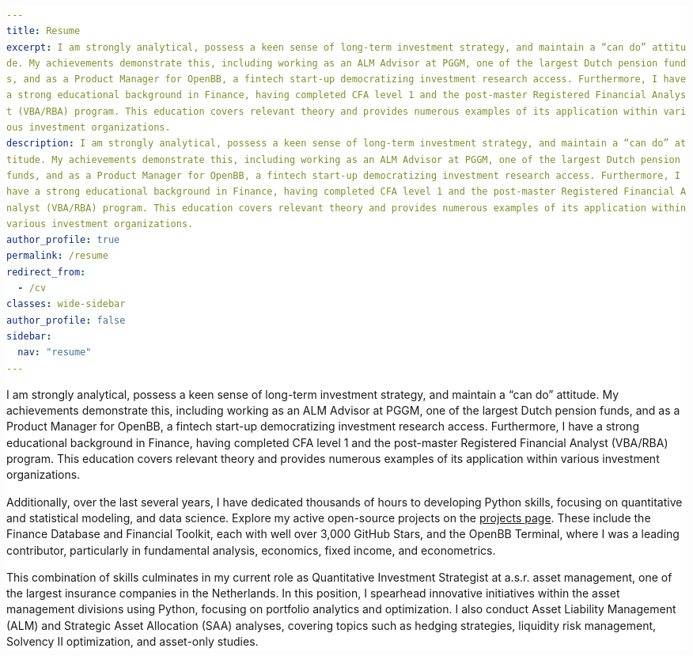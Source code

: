 ```yaml
---
title: Resume
excerpt: I am strongly analytical, possess a keen sense of long-term investment strategy, and maintain a “can do” attitude. My achievements demonstrate this, including working as an ALM Advisor at PGGM, one of the largest Dutch pension funds, and as a Product Manager for OpenBB, a fintech start-up democratizing investment research access. Furthermore, I have a strong educational background in Finance, having completed CFA level 1 and the post-master Registered Financial Analyst (VBA/RBA) program. This education covers relevant theory and provides numerous examples of its application within various investment organizations.
description: I am strongly analytical, possess a keen sense of long-term investment strategy, and maintain a “can do” attitude. My achievements demonstrate this, including working as an ALM Advisor at PGGM, one of the largest Dutch pension funds, and as a Product Manager for OpenBB, a fintech start-up democratizing investment research access. Furthermore, I have a strong educational background in Finance, having completed CFA level 1 and the post-master Registered Financial Analyst (VBA/RBA) program. This education covers relevant theory and provides numerous examples of its application within various investment organizations.
author_profile: true
permalink: /resume
redirect_from:
  - /cv
classes: wide-sidebar
author_profile: false
sidebar:
  nav: "resume"
---
```


<div class="row">
<div markdown="1" class="seventy-column">

I am strongly analytical, possess a keen sense of long-term investment strategy, and maintain a “can do” attitude. My achievements demonstrate this, including working as an ALM Advisor at PGGM, one of the largest Dutch pension funds, and as a Product Manager for OpenBB, a fintech start-up democratizing investment research access. Furthermore, I have a strong educational background in Finance, having completed CFA level 1 and the post-master Registered Financial Analyst (VBA/RBA) program. This education covers relevant theory and provides numerous examples of its application within various investment organizations.

Additionally, over the last several years, I have dedicated thousands of hours to developing Python skills, focusing on quantitative and statistical modeling, and data science. Explore my active open-source projects on the <a href="/projects">projects page</a>. These include the Finance Database and Financial Toolkit, each with well over 3,000 GitHub Stars, and the OpenBB Terminal, where I was a leading contributor, particularly in fundamental analysis, economics, fixed income, and econometrics.

This combination of skills culminates in my current role as Quantitative Investment Strategist at a.s.r. asset management, one of the largest insurance companies in the Netherlands. In this position, I spearhead innovative initiatives within the asset management divisions using Python, focusing on portfolio analytics and optimization. I also conduct Asset Liability Management (ALM) and Strategic Asset Allocation (SAA) analyses, covering topics such as hedging strategies, liquidity risk management, Solvency II optimization, and asset-only studies.
